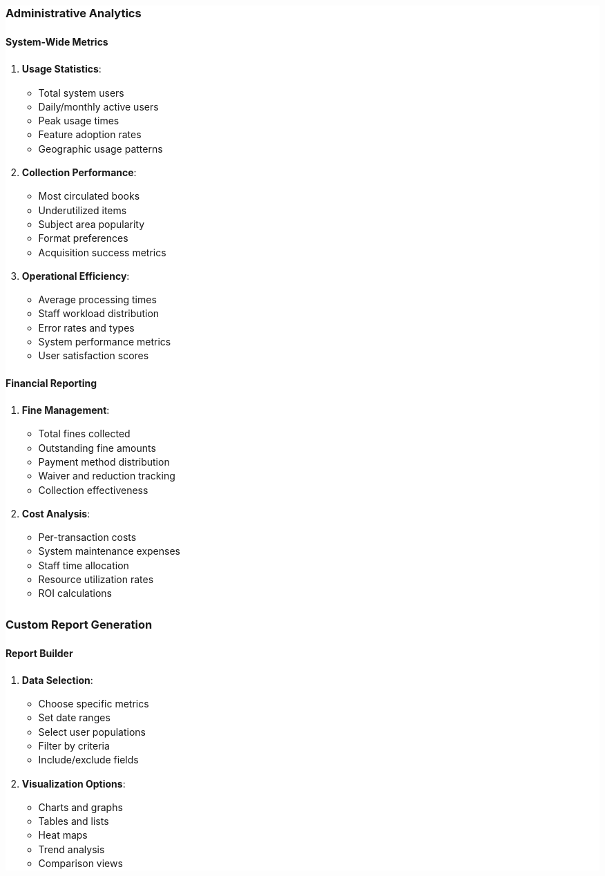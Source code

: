 ### Administrative Analytics

#### System-Wide Metrics
1. **Usage Statistics**:
   - Total system users
   - Daily/monthly active users
   - Peak usage times
   - Feature adoption rates
   - Geographic usage patterns

2. **Collection Performance**:
   - Most circulated books
   - Underutilized items
   - Subject area popularity
   - Format preferences
   - Acquisition success metrics

3. **Operational Efficiency**:
   - Average processing times
   - Staff workload distribution
   - Error rates and types
   - System performance metrics
   - User satisfaction scores

#### Financial Reporting
1. **Fine Management**:
   - Total fines collected
   - Outstanding fine amounts
   - Payment method distribution
   - Waiver and reduction tracking
   - Collection effectiveness

2. **Cost Analysis**:
   - Per-transaction costs
   - System maintenance expenses
   - Staff time allocation
   - Resource utilization rates
   - ROI calculations

### Custom Report Generation

#### Report Builder
1. **Data Selection**:
   - Choose specific metrics
   - Set date ranges
   - Select user populations
   - Filter by criteria
   - Include/exclude fields

2. **Visualization Options**:
   - Charts and graphs
   - Tables and lists
   - Heat maps
   - Trend analysis
   - Comparison views
